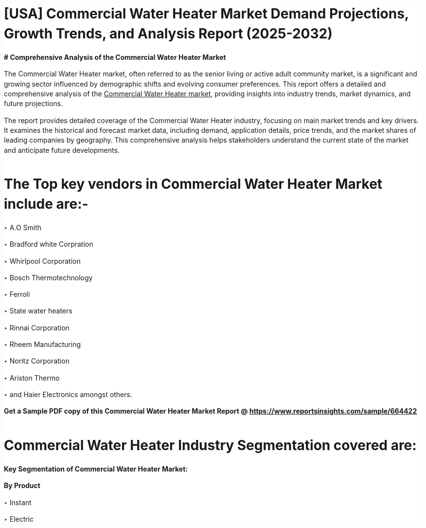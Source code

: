 # [USA] Commercial Water Heater Market Demand Projections, Growth Trends, and Analysis Report (2025-2032)

<strong># Comprehensive Analysis of the Commercial Water Heater Market</strong>

The Commercial Water Heater market, often referred to as the senior living or active adult community market, is a significant and growing sector influenced by demographic shifts and evolving consumer preferences. This report offers a detailed and comprehensive analysis of the <a href=https://www.reportsinsights.com/sample/664422>Commercial Water Heater market</a>, providing insights into industry trends, market dynamics, and future projections.

The report provides detailed coverage of the Commercial Water Heater industry, focusing on main market trends and key drivers. It examines the historical and forecast market data, including demand, application details, price trends, and the market shares of leading companies by geography. This comprehensive analysis helps stakeholders understand the current state of the market and anticipate future developments.

# <strong>The Top key vendors in Commercial Water Heater Market include are:- </strong>

‣ A.O Smith

‣ Bradford white Corpration

‣ Whirlpool Corporation

‣ Bosch Thermotechnology

‣ Ferroli

‣ State water heaters

‣ Rinnai Corporation

‣ Rheem Manufacturing

‣ Noritz Corporation

‣ Ariston Thermo

‣ and Haier Electronics amongst others.

<strong>Get a Sample PDF copy of this Commercial Water Heater Market Report </strong><strong>@ <a href=https://www.reportsinsights.com/sample/664422 style=color:#0000ff;>https://www.reportsinsights.com/sample/664422</a> </strong>

# <strong>Commercial Water Heater Industry Segmentation covered are:</strong>

<strong>Key Segmentation of Commercial Water Heater Market:</strong> 

<Strong>By Product</Strong>

‣ Instant

‣ Electric
